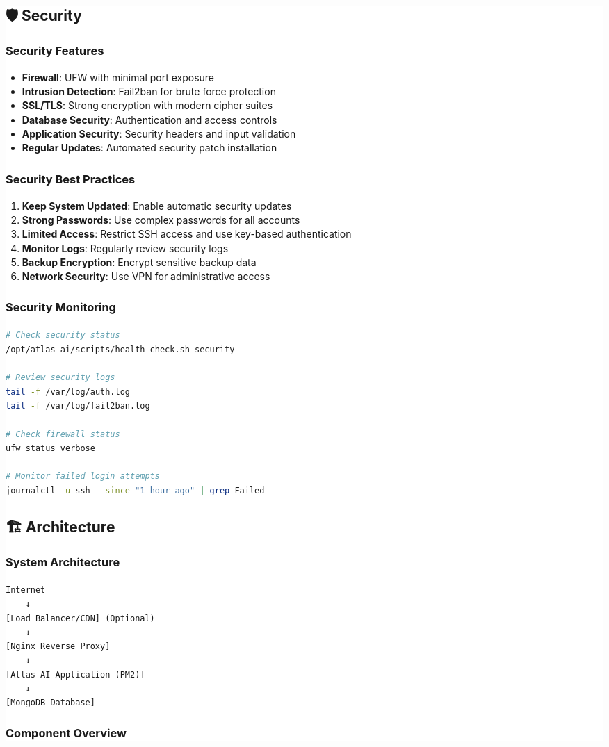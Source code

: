 ## 🛡️ Security

### Security Features
- **Firewall**: UFW with minimal port exposure
- **Intrusion Detection**: Fail2ban for brute force protection
- **SSL/TLS**: Strong encryption with modern cipher suites
- **Database Security**: Authentication and access controls
- **Application Security**: Security headers and input validation
- **Regular Updates**: Automated security patch installation

### Security Best Practices
1. **Keep System Updated**: Enable automatic security updates
2. **Strong Passwords**: Use complex passwords for all accounts
3. **Limited Access**: Restrict SSH access and use key-based authentication
4. **Monitor Logs**: Regularly review security logs
5. **Backup Encryption**: Encrypt sensitive backup data
6. **Network Security**: Use VPN for administrative access

### Security Monitoring
```bash
# Check security status
/opt/atlas-ai/scripts/health-check.sh security

# Review security logs
tail -f /var/log/auth.log
tail -f /var/log/fail2ban.log

# Check firewall status
ufw status verbose

# Monitor failed login attempts
journalctl -u ssh --since "1 hour ago" | grep Failed
```

## 🏗️ Architecture

### System Architecture
```
Internet
    ↓
[Load Balancer/CDN] (Optional)
    ↓
[Nginx Reverse Proxy]
    ↓
[Atlas AI Application (PM2)]
    ↓
[MongoDB Database]
```

### Component Overview
